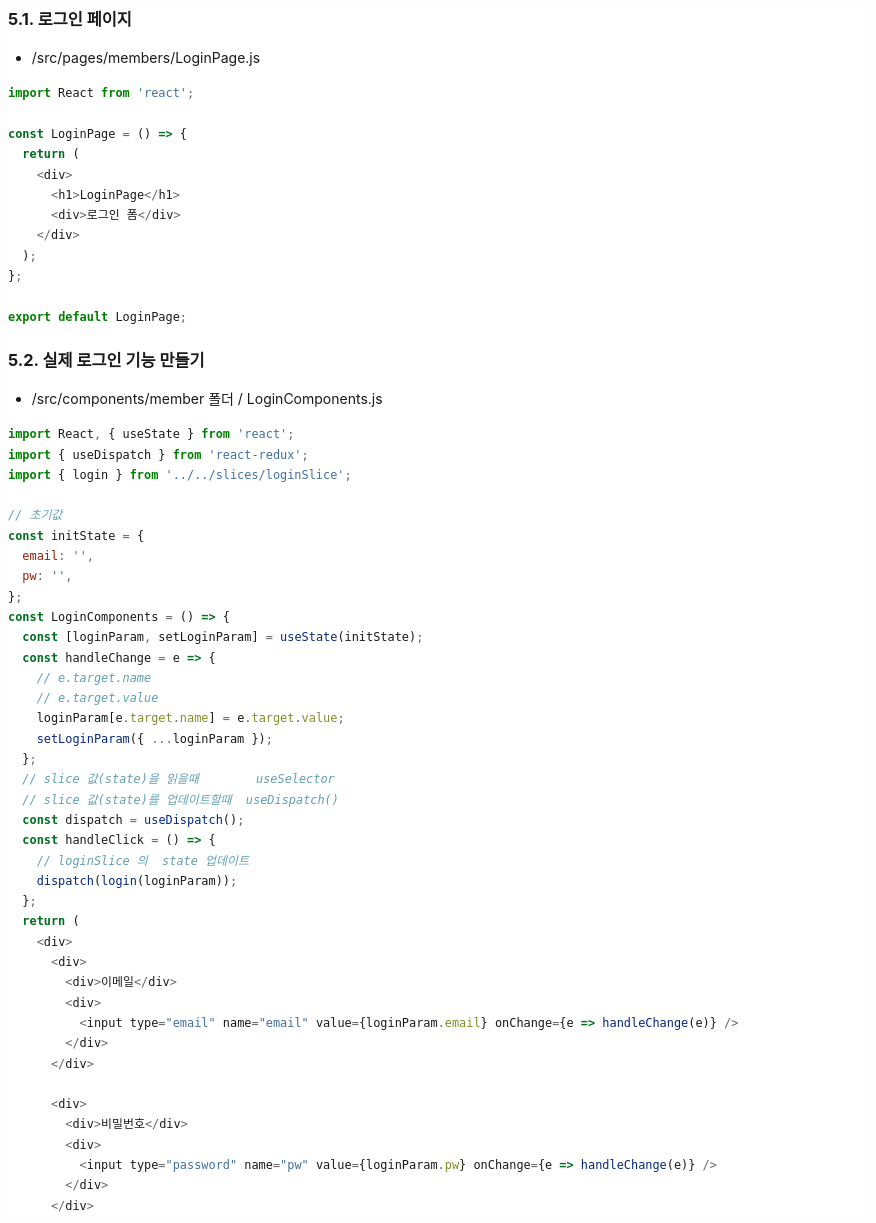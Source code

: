### 5.1. 로그인 페이지

- /src/pages/members/LoginPage.js

```js
import React from 'react';

const LoginPage = () => {
  return (
    <div>
      <h1>LoginPage</h1>
      <div>로그인 폼</div>
    </div>
  );
};

export default LoginPage;
```

### 5.2. 실제 로그인 기능 만들기

- /src/components/member 폴더 / LoginComponents.js

```js
import React, { useState } from 'react';
import { useDispatch } from 'react-redux';
import { login } from '../../slices/loginSlice';

// 초기값
const initState = {
  email: '',
  pw: '',
};
const LoginComponents = () => {
  const [loginParam, setLoginParam] = useState(initState);
  const handleChange = e => {
    // e.target.name
    // e.target.value
    loginParam[e.target.name] = e.target.value;
    setLoginParam({ ...loginParam });
  };
  // slice 값(state)을 읽을때        useSelector
  // slice 값(state)를 업데이트할때  useDispatch()
  const dispatch = useDispatch();
  const handleClick = () => {
    // loginSlice 의  state 업데이트
    dispatch(login(loginParam));
  };
  return (
    <div>
      <div>
        <div>이메일</div>
        <div>
          <input type="email" name="email" value={loginParam.email} onChange={e => handleChange(e)} />
        </div>
      </div>

      <div>
        <div>비밀번호</div>
        <div>
          <input type="password" name="pw" value={loginParam.pw} onChange={e => handleChange(e)} />
        </div>
      </div>

```